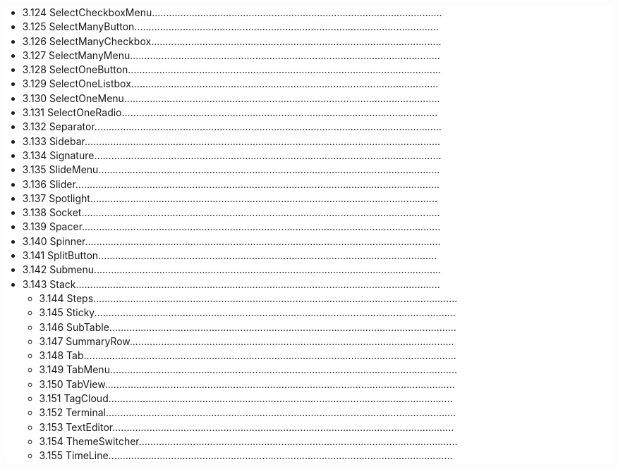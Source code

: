 - 3.124 SelectCheckboxMenu......................................................................................................
- 3.125 SelectManyButton...........................................................................................................
- 3.126 SelectManyCheckbox......................................................................................................
- 3.127 SelectManyMenu.............................................................................................................
- 3.128 SelectOneButton..............................................................................................................
- 3.129 SelectOneListbox............................................................................................................
- 3.130 SelectOneMenu...............................................................................................................
- 3.131 SelectOneRadio...............................................................................................................
- 3.132 Separator..........................................................................................................................
- 3.133 Sidebar.............................................................................................................................
- 3.134 Signature..........................................................................................................................
- 3.135 SlideMenu........................................................................................................................
- 3.136 Slider................................................................................................................................
- 3.137 Spotlight..........................................................................................................................
- 3.138 Socket..............................................................................................................................
- 3.139 Spacer..............................................................................................................................
- 3.140 Spinner.............................................................................................................................
- 3.141 SplitButton.......................................................................................................................
- 3.142 Submenu..........................................................................................................................
- 3.143 Stack................................................................................................................................
   - 3.144 Steps................................................................................................................................
   - 3.145 Sticky...............................................................................................................................
   - 3.146 SubTable..........................................................................................................................
   - 3.147 SummaryRow..................................................................................................................
   - 3.148 Tab...................................................................................................................................
   - 3.149 TabMenu..........................................................................................................................
   - 3.150 TabView...........................................................................................................................
   - 3.151 TagCloud.........................................................................................................................
   - 3.152 Terminal...........................................................................................................................
   - 3.153 TextEditor........................................................................................................................
   - 3.154 ThemeSwitcher................................................................................................................
   - 3.155 TimeLine.........................................................................................................................